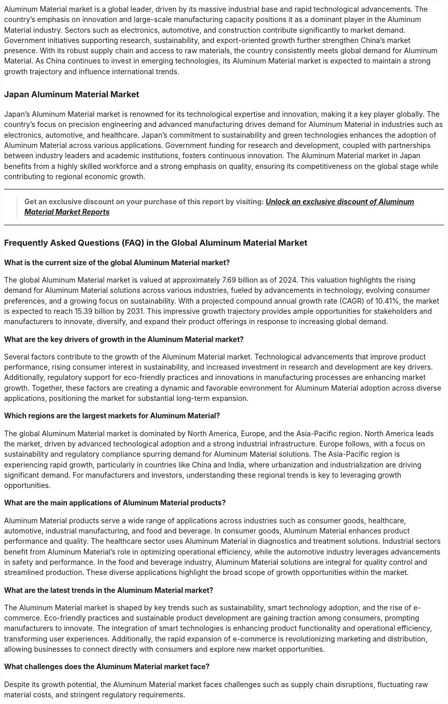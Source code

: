 Aluminum Material market is a global leader, driven by its massive industrial base and rapid technological advancements. The country&rsquo;s emphasis on innovation and large-scale manufacturing capacity positions it as a dominant player in the Aluminum Material industry. Sectors such as electronics, automotive, and construction contribute significantly to market demand. Government initiatives supporting research, sustainability, and export-oriented growth further strengthen China&rsquo;s market presence. With its robust supply chain and access to raw materials, the country consistently meets global demand for Aluminum Material. As China continues to invest in emerging technologies, its Aluminum Material market is expected to maintain a strong growth trajectory and influence international trends.</p><h3>Japan Aluminum Material Market</h3><p>Japan&rsquo;s Aluminum Material market is renowned for its technological expertise and innovation, making it a key player globally. The country&rsquo;s focus on precision engineering and advanced manufacturing drives demand for Aluminum Material in industries such as electronics, automotive, and healthcare. Japan&rsquo;s commitment to sustainability and green technologies enhances the adoption of Aluminum Material across various applications. Government funding for research and development, coupled with partnerships between industry leaders and academic institutions, fosters continuous innovation. The Aluminum Material market in Japan benefits from a highly skilled workforce and a strong emphasis on quality, ensuring its competitiveness on the global stage while contributing to regional economic growth.</p><hr /><blockquote><p><strong>Get an exclusive discount on your purchase of this report by visiting: <em><a href="://marketresearchpulse.com/ask-for-discount/104245?utm_source=Github&amp;utm_medium=861">Unlock an exclusive discount of Aluminum Material Market Reports</a></em>&nbsp;</strong></p></blockquote><hr /><h3>Frequently Asked Questions (FAQ) in the Global Aluminum Material Market</h3><p><strong>What is the current size of the global Aluminum Material market?</strong></p><p>The global Aluminum Material market is valued at approximately 7.69 billion as of 2024. This valuation highlights the rising demand for Aluminum Material solutions across various industries, fueled by advancements in technology, evolving consumer preferences, and a growing focus on sustainability. With a projected compound annual growth rate (CAGR) of 10.41%, the market is expected to reach 15.39 billion by 2031. This impressive growth trajectory provides ample opportunities for stakeholders and manufacturers to innovate, diversify, and expand their product offerings in response to increasing global demand.</p><p><strong>What are the key drivers of growth in the Aluminum Material market?</strong></p><p>Several factors contribute to the growth of the Aluminum Material market. Technological advancements that improve product performance, rising consumer interest in sustainability, and increased investment in research and development are key drivers. Additionally, regulatory support for eco-friendly practices and innovations in manufacturing processes are enhancing market growth. Together, these factors are creating a dynamic and favorable environment for Aluminum Material adoption across diverse applications, positioning the market for substantial long-term expansion.</p><p><strong>Which regions are the largest markets for Aluminum Material?</strong></p><p>The global Aluminum Material market is dominated by North America, Europe, and the Asia-Pacific region. North America leads the market, driven by advanced technological adoption and a strong industrial infrastructure. Europe follows, with a focus on sustainability and regulatory compliance spurring demand for Aluminum Material solutions. The Asia-Pacific region is experiencing rapid growth, particularly in countries like China and India, where urbanization and industrialization are driving significant demand. For manufacturers and investors, understanding these regional trends is key to leveraging growth opportunities.</p><p><strong>What are the main applications of Aluminum Material products?</strong></p><p>Aluminum Material products serve a wide range of applications across industries such as consumer goods, healthcare, automotive, industrial manufacturing, and food and beverage. In consumer goods, Aluminum Material enhances product performance and quality. The healthcare sector uses Aluminum Material in diagnostics and treatment solutions. Industrial sectors benefit from Aluminum Material&rsquo;s role in optimizing operational efficiency, while the automotive industry leverages advancements in safety and performance. In the food and beverage industry, Aluminum Material solutions are integral for quality control and streamlined production. These diverse applications highlight the broad scope of growth opportunities within the market.</p><p><strong>What are the latest trends in the Aluminum Material market?</strong></p><p>The Aluminum Material market is shaped by key trends such as sustainability, smart technology adoption, and the rise of e-commerce. Eco-friendly practices and sustainable product development are gaining traction among consumers, prompting manufacturers to innovate. The integration of smart technologies is enhancing product functionality and operational efficiency, transforming user experiences. Additionally, the rapid expansion of e-commerce is revolutionizing marketing and distribution, allowing businesses to connect directly with consumers and explore new market opportunities.</p><p><strong>What challenges does the Aluminum Material market face?</strong></p><p>Despite its growth potential, the Aluminum Material market faces challenges such as supply chain disruptions, fluctuating raw material costs, and stringent regulatory requirements.